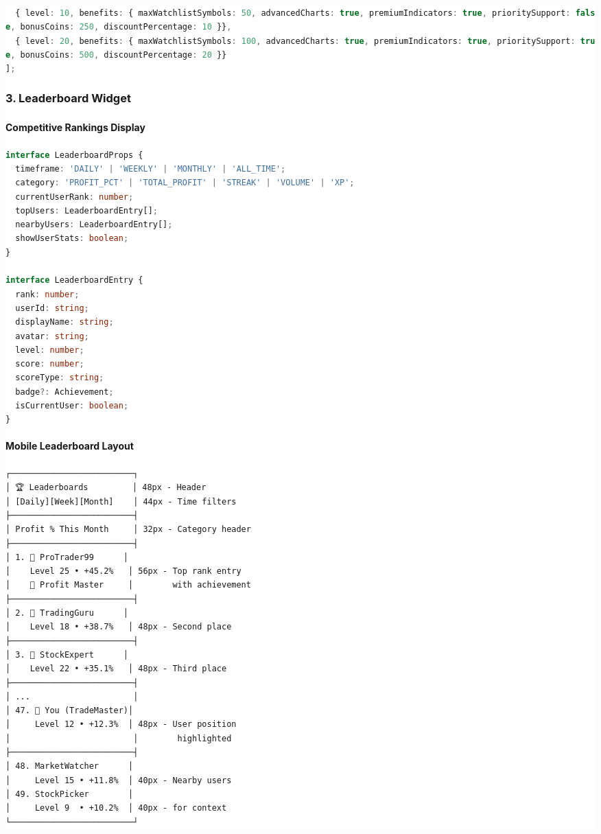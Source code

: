 ```typescript
  { level: 10, benefits: { maxWatchlistSymbols: 50, advancedCharts: true, premiumIndicators: true, prioritySupport: false, bonusCoins: 250, discountPercentage: 10 }},
  { level: 20, benefits: { maxWatchlistSymbols: 100, advancedCharts: true, premiumIndicators: true, prioritySupport: true, bonusCoins: 500, discountPercentage: 20 }}
];
```

### 3. Leaderboard Widget

#### Competitive Rankings Display
```typescript
interface LeaderboardProps {
  timeframe: 'DAILY' | 'WEEKLY' | 'MONTHLY' | 'ALL_TIME';
  category: 'PROFIT_PCT' | 'TOTAL_PROFIT' | 'STREAK' | 'VOLUME' | 'XP';
  currentUserRank: number;
  topUsers: LeaderboardEntry[];
  nearbyUsers: LeaderboardEntry[];
  showUserStats: boolean;
}

interface LeaderboardEntry {
  rank: number;
  userId: string;
  displayName: string;
  avatar: string;
  level: number;
  score: number;
  scoreType: string;
  badge?: Achievement;
  isCurrentUser: boolean;
}
```

#### Mobile Leaderboard Layout
```
┌─────────────────────────┐
│ 🏆 Leaderboards         │ 48px - Header
│ [Daily][Week][Month]    │ 44px - Time filters
├─────────────────────────┤
│ Profit % This Month     │ 32px - Category header
├─────────────────────────┤
│ 1. 👑 ProTrader99      │
│    Level 25 • +45.2%   │ 56px - Top rank entry
│    🏅 Profit Master     │        with achievement
├─────────────────────────┤
│ 2. 🥈 TradingGuru      │
│    Level 18 • +38.7%   │ 48px - Second place
├─────────────────────────┤
│ 3. 🥉 StockExpert      │
│    Level 22 • +35.1%   │ 48px - Third place
├─────────────────────────┤
│ ...                     │
│ 47. 📍 You (TradeMaster)│
│     Level 12 • +12.3%  │ 48px - User position
│                         │        highlighted
├─────────────────────────┤
│ 48. MarketWatcher      │
│     Level 15 • +11.8%  │ 40px - Nearby users
│ 49. StockPicker        │
│     Level 9  • +10.2%  │ 40px - for context
└─────────────────────────┘
```
